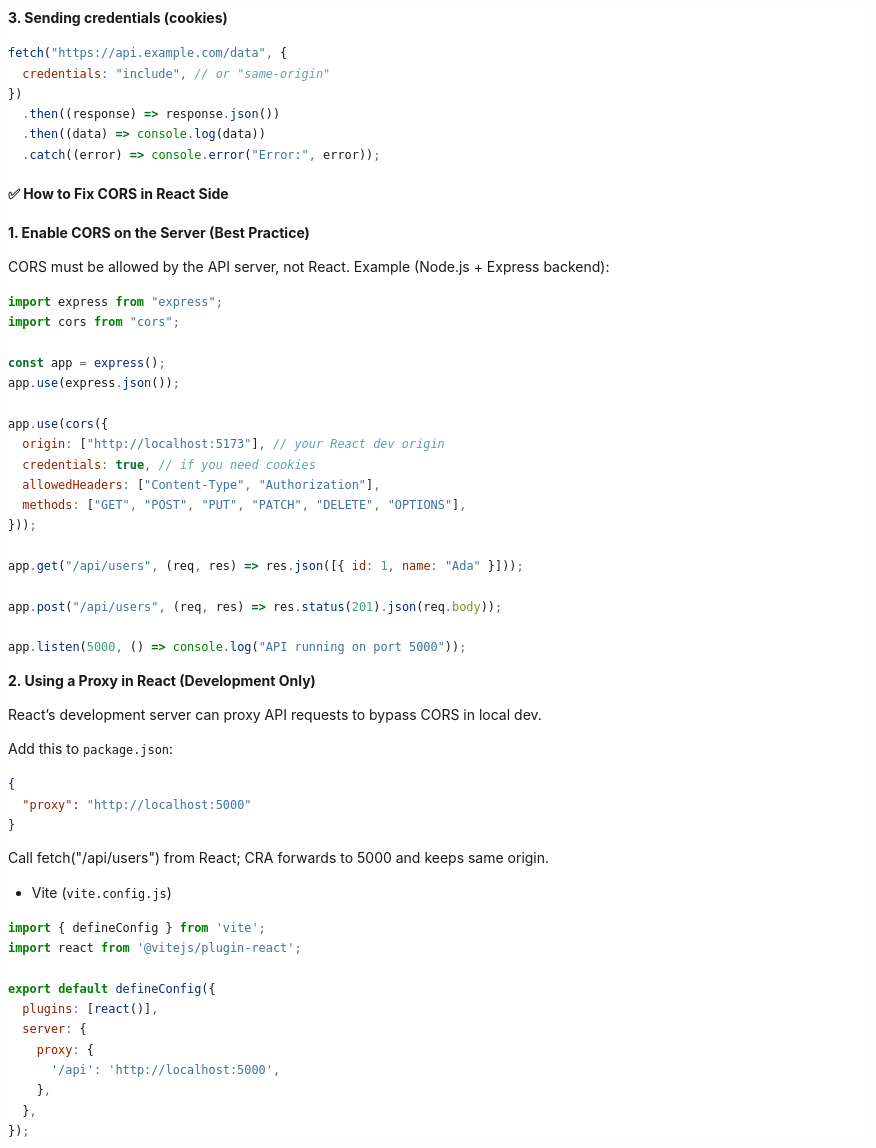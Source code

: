 **3. Sending credentials (cookies)**

```javascript
fetch("https://api.example.com/data", {
  credentials: "include", // or "same-origin"
})
  .then((response) => response.json())
  .then((data) => console.log(data))
  .catch((error) => console.error("Error:", error));
```


#### ✅ How to Fix CORS in React Side

**1. Enable CORS on the Server (Best Practice)**

CORS must be allowed by the API server, not React.
Example (Node.js + Express backend):
```javascript
import express from "express";
import cors from "cors";

const app = express();
app.use(express.json());

app.use(cors({
  origin: ["http://localhost:5173"], // your React dev origin
  credentials: true, // if you need cookies
  allowedHeaders: ["Content-Type", "Authorization"],
  methods: ["GET", "POST", "PUT", "PATCH", "DELETE", "OPTIONS"],
}));

app.get("/api/users", (req, res) => res.json([{ id: 1, name: "Ada" }]));

app.post("/api/users", (req, res) => res.status(201).json(req.body));

app.listen(5000, () => console.log("API running on port 5000"));
```

**2. Using a Proxy in React (Development Only)**

React’s development server can proxy API requests to bypass CORS in local dev.

Add this to `package.json`:
```json
{
  "proxy": "http://localhost:5000"
}
```

Call fetch("/api/users") from React; CRA forwards to 5000 and keeps same origin.
- Vite (`vite.config.js`)
```javascript
import { defineConfig } from 'vite';
import react from '@vitejs/plugin-react';

export default defineConfig({
  plugins: [react()],
  server: {
    proxy: {
      '/api': 'http://localhost:5000',
    },
  },
});
```
